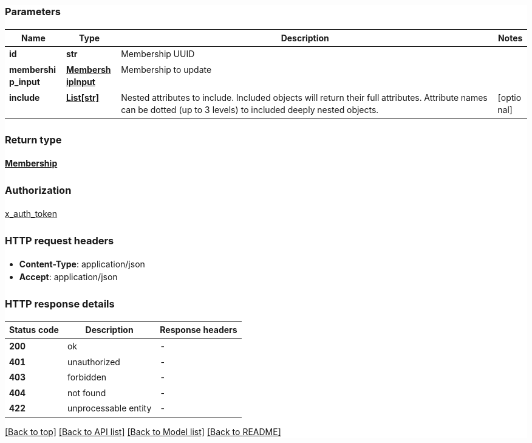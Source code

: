 

### Parameters


Name | Type | Description  | Notes
------------- | ------------- | ------------- | -------------
 **id** | **str**| Membership UUID | 
 **membership_input** | [**MembershipInput**](MembershipInput.md)| Membership to update | 
 **include** | [**List[str]**](str.md)| Nested attributes to include. Included objects will return their full attributes. Attribute names can be dotted (up to 3 levels) to included deeply nested objects. | [optional] 

### Return type

[**Membership**](Membership.md)

### Authorization

[x_auth_token](../README.md#x_auth_token)

### HTTP request headers

 - **Content-Type**: application/json
 - **Accept**: application/json

### HTTP response details

| Status code | Description | Response headers |
|-------------|-------------|------------------|
**200** | ok |  -  |
**401** | unauthorized |  -  |
**403** | forbidden |  -  |
**404** | not found |  -  |
**422** | unprocessable entity |  -  |

[[Back to top]](#) [[Back to API list]](../README.md#documentation-for-api-endpoints) [[Back to Model list]](../README.md#documentation-for-models) [[Back to README]](../README.md)
